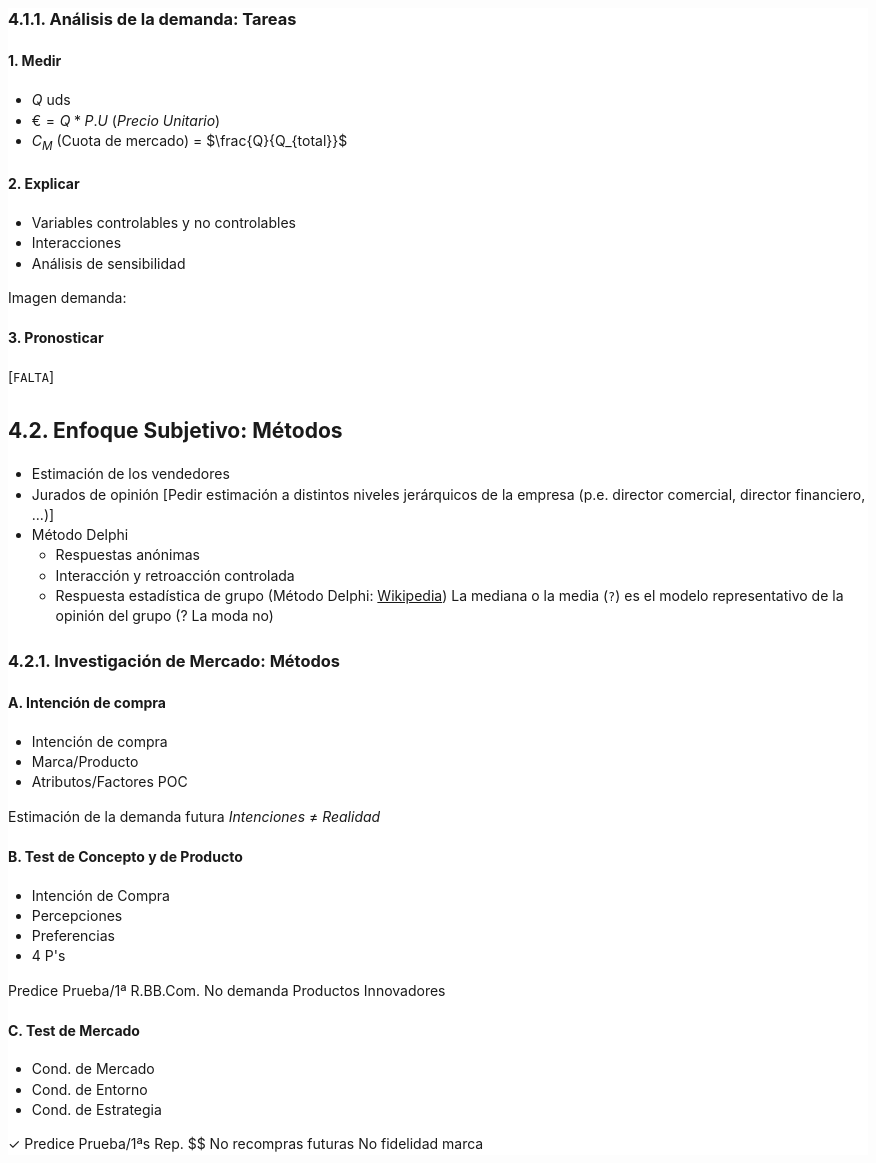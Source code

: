 ### 4.1.1. Análisis de la demanda: Tareas
#### 1. Medir
- $Q$ uds
- $€ = Q * P.U$ (*Precio Unitario*)
- $C_M$ (Cuota de mercado) = $\frac{Q}{Q_{total}}$

#### 2. Explicar
- Variables controlables y no controlables
- Interacciones
- Análisis de sensibilidad

Imagen demanda:

#### 3. Pronosticar

[`FALTA`]

## 4.2. Enfoque Subjetivo: Métodos
- Estimación de los vendedores
- Jurados de opinión [Pedir estimación a distintos niveles jerárquicos de la empresa (p.e. director comercial, director financiero, ...)]
- Método Delphi
    - Respuestas anónimas
    - Interacción y retroacción controlada
    - Respuesta estadística de grupo
    (Método Delphi: [Wikipedia](https://es.wikipedia.org/wiki/M%C3%A9todo_Delphi))
    La mediana o la media (`?`) es el modelo representativo de la opinión del grupo (? La moda no)

### 4.2.1. Investigación de Mercado: Métodos
#### A. Intención de compra
- Intención de compra
- Marca/Producto
- Atributos/Factores POC

Estimación de la demanda futura
*Intenciones* $\ne$ *Realidad*
#### B. Test de Concepto y de Producto
- Intención de Compra
- Percepciones
- Preferencias
- 4 P's

Predice Prueba/1ª R.BB.Com.
No demanda Productos Innovadores
#### C. Test de Mercado
- Cond. de Mercado
- Cond. de Entorno
- Cond. de Estrategia

$\checkmark$ Predice Prueba/1ªs Rep.
$\$ No recompras futuras
No fidelidad marca
